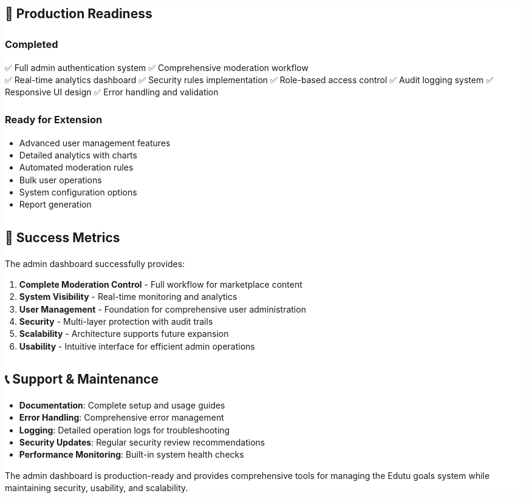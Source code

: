 ## 🚀 Production Readiness

### Completed
✅ Full admin authentication system
✅ Comprehensive moderation workflow  
✅ Real-time analytics dashboard
✅ Security rules implementation
✅ Role-based access control
✅ Audit logging system
✅ Responsive UI design
✅ Error handling and validation

### Ready for Extension
- Advanced user management features
- Detailed analytics with charts
- Automated moderation rules
- Bulk user operations
- System configuration options
- Report generation

## 🎯 Success Metrics

The admin dashboard successfully provides:

1. **Complete Moderation Control** - Full workflow for marketplace content
2. **System Visibility** - Real-time monitoring and analytics
3. **User Management** - Foundation for comprehensive user administration
4. **Security** - Multi-layer protection with audit trails
5. **Scalability** - Architecture supports future expansion
6. **Usability** - Intuitive interface for efficient admin operations

## 📞 Support & Maintenance

- **Documentation**: Complete setup and usage guides
- **Error Handling**: Comprehensive error management
- **Logging**: Detailed operation logs for troubleshooting
- **Security Updates**: Regular security review recommendations
- **Performance Monitoring**: Built-in system health checks

The admin dashboard is production-ready and provides comprehensive tools for managing the Edutu goals system while maintaining security, usability, and scalability.